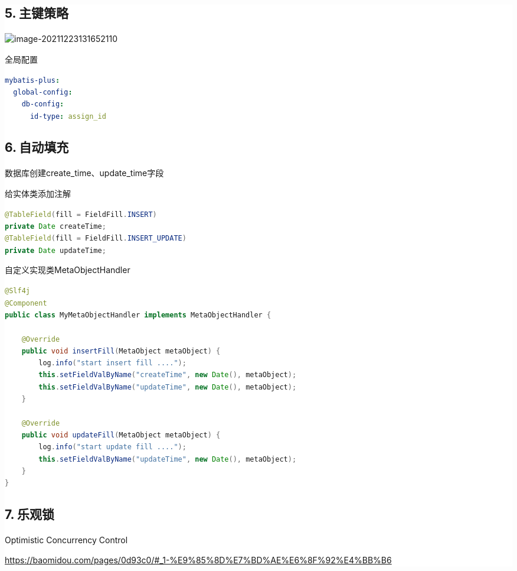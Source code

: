 ## 5. 主键策略

![image-20211223131652110](https://ytc-picgo.oss-cn-shanghai.aliyuncs.com/image-20211223131652110.png)

全局配置

```yaml
mybatis-plus:
  global-config:
    db-config:
      id-type: assign_id
```

## 6. 自动填充

数据库创建create_time、update_time字段

给实体类添加注解

```java
@TableField(fill = FieldFill.INSERT)
private Date createTime;
@TableField(fill = FieldFill.INSERT_UPDATE)
private Date updateTime;
```

自定义实现类MetaObjectHandler

```java
@Slf4j
@Component
public class MyMetaObjectHandler implements MetaObjectHandler {

    @Override
    public void insertFill(MetaObject metaObject) {
        log.info("start insert fill ....");
        this.setFieldValByName("createTime", new Date(), metaObject);
        this.setFieldValByName("updateTime", new Date(), metaObject);
    }

    @Override
    public void updateFill(MetaObject metaObject) {
        log.info("start update fill ....");
        this.setFieldValByName("updateTime", new Date(), metaObject);
    }
}
```

## 7. 乐观锁  

Optimistic Concurrency Control

https://baomidou.com/pages/0d93c0/#_1-%E9%85%8D%E7%BD%AE%E6%8F%92%E4%BB%B6
